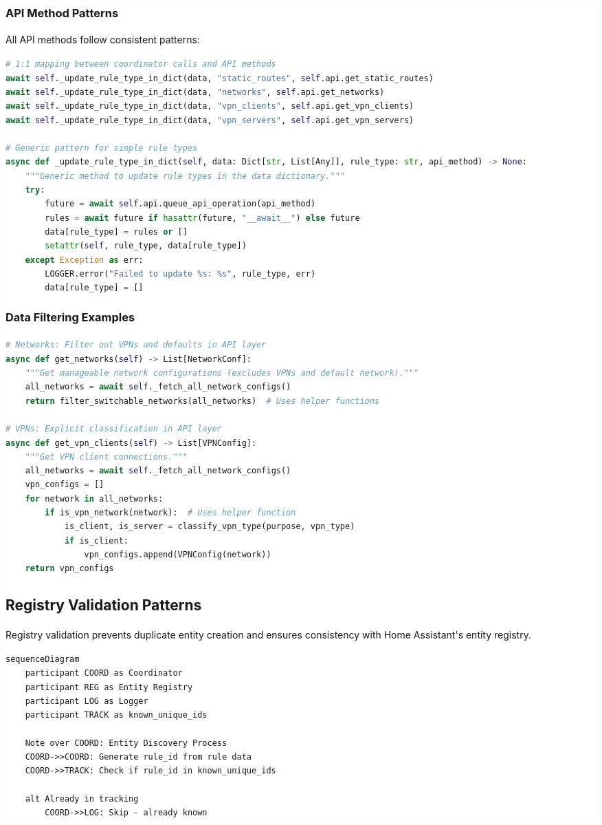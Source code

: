 ### API Method Patterns

All API methods follow consistent patterns:

```python
# 1:1 mapping between coordinator calls and API methods
await self._update_rule_type_in_dict(data, "static_routes", self.api.get_static_routes)
await self._update_rule_type_in_dict(data, "networks", self.api.get_networks)
await self._update_rule_type_in_dict(data, "vpn_clients", self.api.get_vpn_clients)
await self._update_rule_type_in_dict(data, "vpn_servers", self.api.get_vpn_servers)

# Generic pattern for simple rule types
async def _update_rule_type_in_dict(self, data: Dict[str, List[Any]], rule_type: str, api_method) -> None:
    """Generic method to update rule types in the data dictionary."""
    try:
        future = await self.api.queue_api_operation(api_method)
        rules = await future if hasattr(future, "__await__") else future
        data[rule_type] = rules or []
        setattr(self, rule_type, data[rule_type])
    except Exception as err:
        LOGGER.error("Failed to update %s: %s", rule_type, err)
        data[rule_type] = []
```

### Data Filtering Examples

```python
# Networks: Filter out VPNs and defaults in API layer
async def get_networks(self) -> List[NetworkConf]:
    """Get manageable network configurations (excludes VPNs and default network)."""
    all_networks = await self._fetch_all_network_configs()
    return filter_switchable_networks(all_networks)  # Uses helper functions

# VPNs: Explicit classification in API layer  
async def get_vpn_clients(self) -> List[VPNConfig]:
    """Get VPN client connections."""
    all_networks = await self._fetch_all_network_configs() 
    vpn_configs = []
    for network in all_networks:
        if is_vpn_network(network):  # Uses helper function
            is_client, is_server = classify_vpn_type(purpose, vpn_type)
            if is_client:
                vpn_configs.append(VPNConfig(network))
    return vpn_configs
```

## Registry Validation Patterns

Registry validation prevents duplicate entity creation and ensures consistency with Home Assistant's entity registry.

```mermaid
sequenceDiagram
    participant COORD as Coordinator
    participant REG as Entity Registry
    participant LOG as Logger
    participant TRACK as known_unique_ids

    Note over COORD: Entity Discovery Process
    COORD->>COORD: Generate rule_id from rule data
    COORD->>TRACK: Check if rule_id in known_unique_ids
    
    alt Already in tracking
        COORD->>LOG: Skip - already known
```